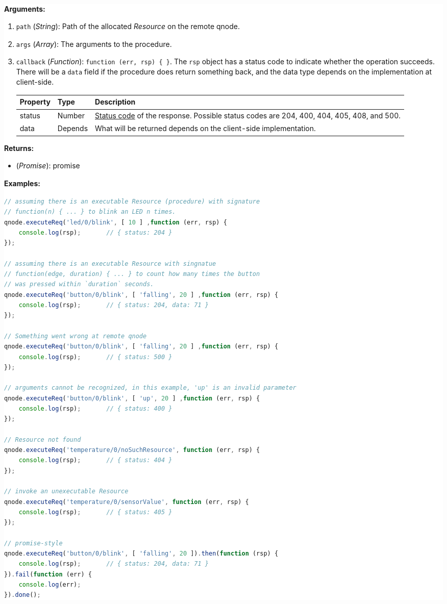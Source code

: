 **Arguments:**  

1. `path` (_String_): Path of the allocated _Resource_ on the remote qnode.  
2. `args` (_Array_): The arguments to the procedure.  
3. `callback` (_Function_): `function (err, rsp) { }`. The `rsp` object has a status code to indicate whether the operation succeeds. There will be a `data` field if the procedure does return something back, and the data type depends on the implementation at client-side.  

    | Property | Type    | Description                                                                                                              |
    |----------|---------|--------------------------------------------------------------------------------------------------------------------------|
    |  status  | Number  | [Status code](#StatusCode) of the response. Possible status codes are 204, 400, 404, 405, 408, and 500.                  |
    |  data    | Depends | What will be returned depends on the client-side implementation.                                                         |

  
**Returns:**  
  
* (_Promise_): promise

**Examples:**  
    
```js
// assuming there is an executable Resource (procedure) with signature
// function(n) { ... } to blink an LED n times.
qnode.executeReq('led/0/blink', [ 10 ] ,function (err, rsp) {
    console.log(rsp);       // { status: 204 }
});

// assuming there is an executable Resource with singnatue
// function(edge, duration) { ... } to count how many times the button 
// was pressed within `duration` seconds.
qnode.executeReq('button/0/blink', [ 'falling', 20 ] ,function (err, rsp) {
    console.log(rsp);       // { status: 204, data: 71 }
});

// Something went wrong at remote qnode
qnode.executeReq('button/0/blink', [ 'falling', 20 ] ,function (err, rsp) {
    console.log(rsp);       // { status: 500 }
});

// arguments cannot be recognized, in this example, 'up' is an invalid parameter
qnode.executeReq('button/0/blink', [ 'up', 20 ] ,function (err, rsp) {
    console.log(rsp);       // { status: 400 }
});

// Resource not found
qnode.executeReq('temperature/0/noSuchResource', function (err, rsp) {
    console.log(rsp);       // { status: 404 }
});

// invoke an unexecutable Resource
qnode.executeReq('temperature/0/sensorValue', function (err, rsp) {
    console.log(rsp);       // { status: 405 }
});

// promise-style
qnode.executeReq('button/0/blink', [ 'falling', 20 ]).then(function (rsp) {
    console.log(rsp);       // { status: 204, data: 71 }
}).fail(function (err) {
    console.log(err);
}).done();
```
